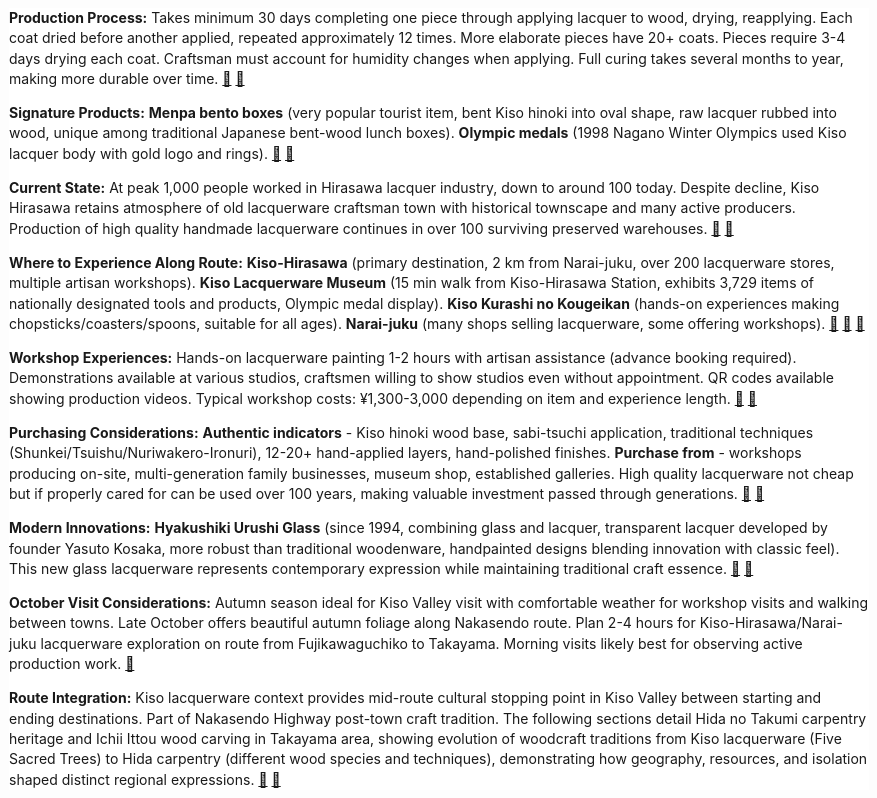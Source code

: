 **Production Process:** Takes minimum 30 days completing one piece through applying lacquer to wood, drying, reapplying. Each coat dried before another applied, repeated approximately 12 times. More elaborate pieces have 20+ coats. Pieces require 3-4 days drying each coat. Craftsman must account for humidity changes when applying. Full curing takes several months to year, making more durable over time. [🔗](http://www.kisoji-isan.com/s/en/travel_column/02.html) [🔗](https://wearenomads.co.uk/blog/the-slow-art-of-japanese-lacquerware/)

**Signature Products:** **Menpa bento boxes** (very popular tourist item, bent Kiso hinoki into oval shape, raw lacquer rubbed into wood, unique among traditional Japanese bent-wood lunch boxes). **Olympic medals** (1998 Nagano Winter Olympics used Kiso lacquer body with gold logo and rings). [🔗](https://www.go-nagano.net/en/trip-idea/id19896) [🔗](https://www.olympics.com/en/olympic-games/nagano-1998/medal-design)

**Current State:** At peak 1,000 people worked in Hirasawa lacquer industry, down to around 100 today. Despite decline, Kiso Hirasawa retains atmosphere of old lacquerware craftsman town with historical townscape and many active producers. Production of high quality handmade lacquerware continues in over 100 surviving preserved warehouses. [🔗](https://reallyruraljapan.com/lacquerware-workshop) [🔗](http://www.kisoji-isan.com/s/en/heritage/02.html)

**Where to Experience Along Route:** **Kiso-Hirasawa** (primary destination, 2 km from Narai-juku, over 200 lacquerware stores, multiple artisan workshops). **Kiso Lacquerware Museum** (15 min walk from Kiso-Hirasawa Station, exhibits 3,729 items of nationally designated tools and products, Olympic medal display). **Kiso Kurashi no Kougeikan** (hands-on experiences making chopsticks/coasters/spoons, suitable for all ages). **Narai-juku** (many shops selling lacquerware, some offering workshops). [🔗](https://www.go-nagano.net/en/trip-idea/id19896) [🔗](https://www.culture.nagano.jp/en/facilities/126/) [🔗](https://reallyruraljapan.com/things-to-do-narai)

**Workshop Experiences:** Hands-on lacquerware painting 1-2 hours with artisan assistance (advance booking required). Demonstrations available at various studios, craftsmen willing to show studios even without appointment. QR codes available showing production videos. Typical workshop costs: ¥1,300-3,000 depending on item and experience length. [🔗](https://reallyruraljapan.com/lacquerware-workshop) [🔗](https://www.go-nagano.net/en/trip-idea/id19896)

**Purchasing Considerations:** **Authentic indicators** - Kiso hinoki wood base, sabi-tsuchi application, traditional techniques (Shunkei/Tsuishu/Nuriwakero-Ironuri), 12-20+ hand-applied layers, hand-polished finishes. **Purchase from** - workshops producing on-site, multi-generation family businesses, museum shop, established galleries. High quality lacquerware not cheap but if properly cared for can be used over 100 years, making valuable investment passed through generations. [🔗](https://kakumaru7.net/en/pages/kiso-shikki) [🔗](https://localcraftjapan.com/en/craft/kiso/)

**Modern Innovations:** **Hyakushiki Urushi Glass** (since 1994, combining glass and lacquer, transparent lacquer developed by founder Yasuto Kosaka, more robust than traditional woodenware, handpainted designs blending innovation with classic feel). This new glass lacquerware represents contemporary expression while maintaining traditional craft essence. [🔗](https://www.hyakushiki.jp/en/) [🔗](https://omotenashinippon.jp/selection/en/prize/1900-01-026/)

**October Visit Considerations:** Autumn season ideal for Kiso Valley visit with comfortable weather for workshop visits and walking between towns. Late October offers beautiful autumn foliage along Nakasendo route. Plan 2-4 hours for Kiso-Hirasawa/Narai-juku lacquerware exploration on route from Fujikawaguchiko to Takayama. Morning visits likely best for observing active production work. [🔗](https://en.visitkiso.com/)

**Route Integration:** Kiso lacquerware context provides mid-route cultural stopping point in Kiso Valley between starting and ending destinations. Part of Nakasendo Highway post-town craft tradition. The following sections detail Hida no Takumi carpentry heritage and Ichii Ittou wood carving in Takayama area, showing evolution of woodcraft traditions from Kiso lacquerware (Five Sacred Trees) to Hida carpentry (different wood species and techniques), demonstrating how geography, resources, and isolation shaped distinct regional expressions. [🔗](https://kougeihin.jp/en/craft/0511/) [🔗](https://www.kogeistandard.com/resource/kiso-lacquerware/)
